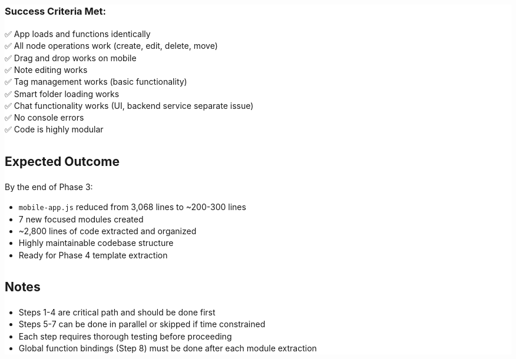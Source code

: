 ### Success Criteria Met:
✅ App loads and functions identically  
✅ All node operations work (create, edit, delete, move)  
✅ Drag and drop works on mobile  
✅ Note editing works  
✅ Tag management works (basic functionality)  
✅ Smart folder loading works  
✅ Chat functionality works (UI, backend service separate issue)  
✅ No console errors  
✅ Code is highly modular

## Expected Outcome
By the end of Phase 3:
- `mobile-app.js` reduced from 3,068 lines to ~200-300 lines
- 7 new focused modules created
- ~2,800 lines of code extracted and organized
- Highly maintainable codebase structure
- Ready for Phase 4 template extraction

## Notes
- Steps 1-4 are critical path and should be done first
- Steps 5-7 can be done in parallel or skipped if time constrained  
- Each step requires thorough testing before proceeding
- Global function bindings (Step 8) must be done after each module extraction